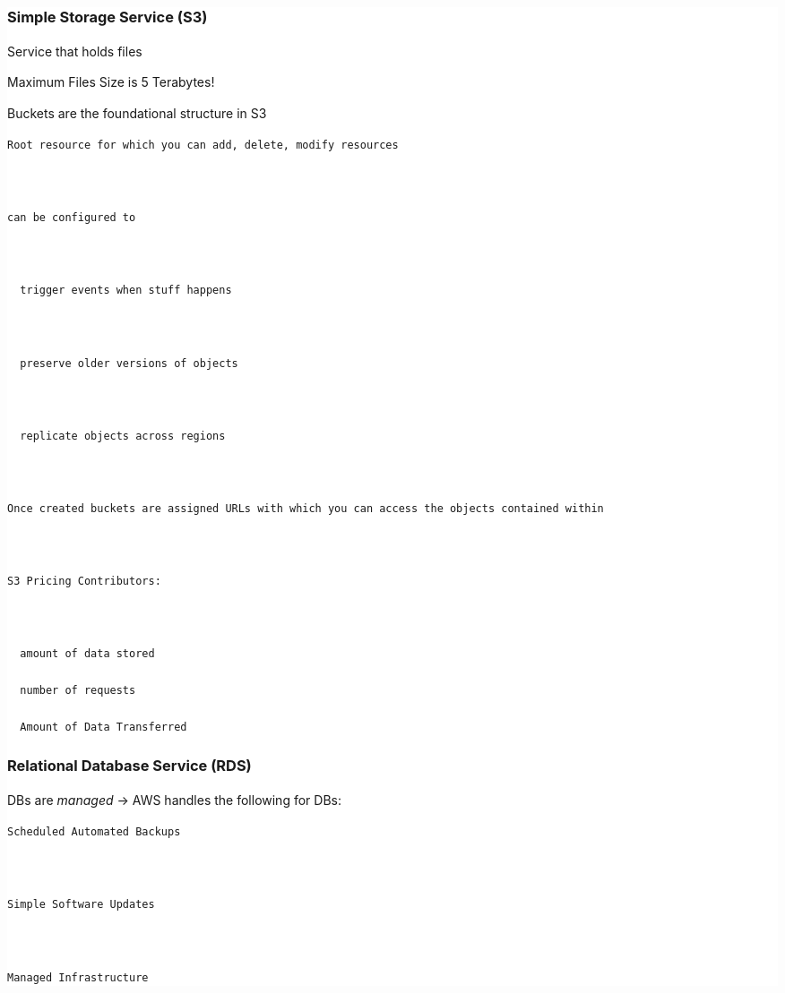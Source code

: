  

### Simple Storage Service (S3)

 

  Service that holds files

 

  Maximum Files Size is 5 Terabytes!

 

  Buckets are the foundational structure in S3

 

    Root resource for which you can add, delete, modify resources

 

    can be configured to

 

      trigger events when stuff happens

 

      preserve older versions of objects

 

      replicate objects across regions

 

    Once created buckets are assigned URLs with which you can access the objects contained within

 

    S3 Pricing Contributors:

 

      amount of data stored

      number of requests

      Amount of Data Transferred

 

### Relational Database Service (RDS)

 

  DBs are *managed* -> AWS handles the following for DBs:

 

    Scheduled Automated Backups

 

    Simple Software Updates

 

    Managed Infrastructure

 
